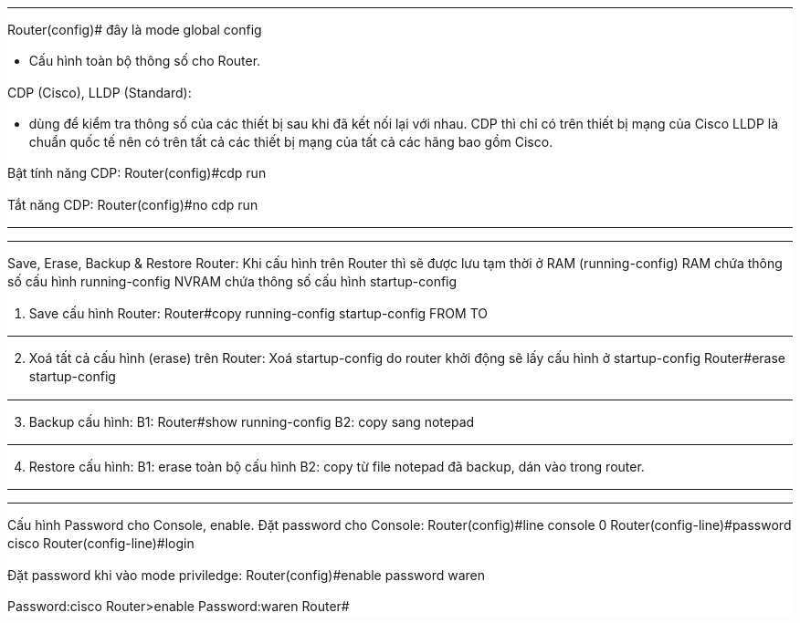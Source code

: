 ---------------------------------------------------------------------------------------------------
Router(config)# đây là mode global config
- Cấu hình toàn bộ thông số cho Router.

CDP (Cisco), LLDP (Standard):
- dùng để kiểm tra thông số của các thiết bị sau khi đã kết nối lại với nhau.
CDP thì chỉ có trên thiết bị mạng của Cisco
LLDP là chuẩn quốc tế nên có trên tất cả các thiết bị mạng của tất cả các hãng bao gồm Cisco.

Bật tính năng CDP:
Router(config)#cdp run

Tắt năng CDP:
Router(config)#no cdp run

---------------------------------------------------------------------------------------------------
---------------------------------------------------------------------------------------------------
Save, Erase, Backup & Restore Router:
Khi cấu hình trên Router thì sẽ được lưu tạm thời ở RAM (running-config)
RAM chứa thông số cấu hình running-config
NVRAM chứa thông số cấu hình startup-config

1. Save cấu hình Router:
Router#copy running-config startup-config
		FROM		TO

---------------------------------------------------------------------------------------------------
2. Xoá tất cả cấu hình (erase) trên Router: 
Xoá startup-config do router khởi động sẽ lấy cấu hình ở startup-config
Router#erase startup-config

---------------------------------------------------------------------------------------------------
3. Backup cấu hình:
B1: Router#show running-config
B2: copy sang notepad

---------------------------------------------------------------------------------------------------
4. Restore cấu hình:
B1: erase toàn bộ cấu hình
B2: copy từ file notepad đã backup, dán vào trong router.


---------------------------------------------------------------------------------------------------
---------------------------------------------------------------------------------------------------
Cấu hình Password cho Console, enable.
Đặt password cho Console:
Router(config)#line console 0
Router(config-line)#password cisco
Router(config-line)#login

Đặt password khi vào mode priviledge:
Router(config)#enable password waren

Password:cisco
Router>enable
Password:waren
Router#
